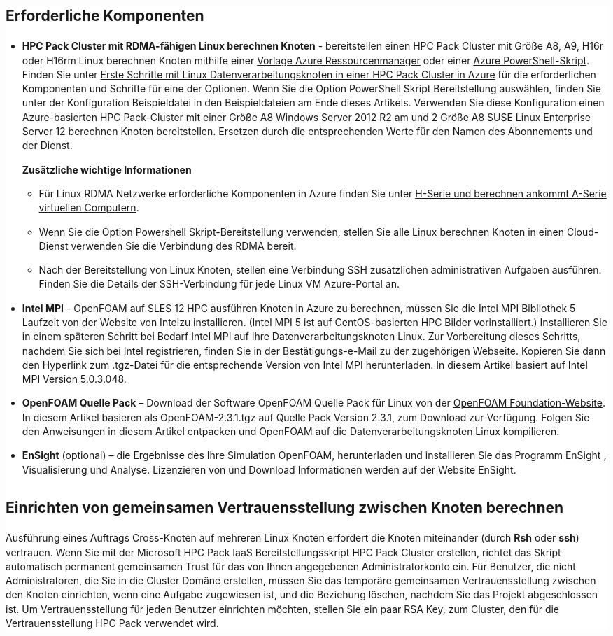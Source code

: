 ## <a name="prerequisites"></a>Erforderliche Komponenten

*   **HPC Pack Cluster mit RDMA-fähigen Linux berechnen Knoten** - bereitstellen einen HPC Pack Cluster mit Größe A8, A9, H16r oder H16rm Linux berechnen Knoten mithilfe einer [Vorlage Azure Ressourcenmanager](https://azure.microsoft.com/marketplace/partners/microsofthpc/newclusterlinuxcn/) oder einer [Azure PowerShell-Skript](virtual-machines-linux-classic-hpcpack-cluster-powershell-script.md). Finden Sie unter [Erste Schritte mit Linux Datenverarbeitungsknoten in einer HPC Pack Cluster in Azure](virtual-machines-linux-classic-hpcpack-cluster.md) für die erforderlichen Komponenten und Schritte für eine der Optionen. Wenn Sie die Option PowerShell Skript Bereitstellung auswählen, finden Sie unter der Konfiguration Beispieldatei in den Beispieldateien am Ende dieses Artikels. Verwenden Sie diese Konfiguration einen Azure-basierten HPC Pack-Cluster mit einer Größe A8 Windows Server 2012 R2 am und 2 Größe A8 SUSE Linux Enterprise Server 12 berechnen Knoten bereitstellen. Ersetzen durch die entsprechenden Werte für den Namen des Abonnements und der Dienst. 

    **Zusätzliche wichtige Informationen**

    *   Für Linux RDMA Netzwerke erforderliche Komponenten in Azure finden Sie unter [H-Serie und berechnen ankommt A-Serie virtuellen Computern](virtual-machines-windows-a8-a9-a10-a11-specs.md).

    *   Wenn Sie die Option Powershell Skript-Bereitstellung verwenden, stellen Sie alle Linux berechnen Knoten in einen Cloud-Dienst verwenden Sie die Verbindung des RDMA bereit.

    *   Nach der Bereitstellung von Linux Knoten, stellen eine Verbindung SSH zusätzlichen administrativen Aufgaben ausführen. Finden Sie die Details der SSH-Verbindung für jede Linux VM Azure-Portal an.  
        
*   **Intel MPI** - OpenFOAM auf SLES 12 HPC ausführen Knoten in Azure zu berechnen, müssen Sie die Intel MPI Bibliothek 5 Laufzeit von der [Website von Intel](https://software.intel.com/en-us/intel-mpi-library/)zu installieren. (Intel MPI 5 ist auf CentOS-basierten HPC Bilder vorinstalliert.)  Installieren Sie in einem späteren Schritt bei Bedarf Intel MPI auf Ihre Datenverarbeitungsknoten Linux. Zur Vorbereitung dieses Schritts, nachdem Sie sich bei Intel registrieren, finden Sie in der Bestätigungs-e-Mail zu der zugehörigen Webseite. Kopieren Sie dann den Hyperlink zum .tgz-Datei für die entsprechende Version von Intel MPI herunterladen. In diesem Artikel basiert auf Intel MPI Version 5.0.3.048.

*   **OpenFOAM Quelle Pack** – Download der Software OpenFOAM Quelle Pack für Linux von der [OpenFOAM Foundation-Website](http://openfoam.org/download/2-3-1-source/). In diesem Artikel basieren als OpenFOAM-2.3.1.tgz auf Quelle Pack Version 2.3.1, zum Download zur Verfügung. Folgen Sie den Anweisungen in diesem Artikel entpacken und OpenFOAM auf die Datenverarbeitungsknoten Linux kompilieren.

*   **EnSight** (optional) – die Ergebnisse des Ihre Simulation OpenFOAM, herunterladen und installieren Sie das Programm [EnSight](https://www.ceisoftware.com/download/) , Visualisierung und Analyse. Lizenzieren von und Download Informationen werden auf der Website EnSight.


## <a name="set-up-mutual-trust-between-compute-nodes"></a>Einrichten von gemeinsamen Vertrauensstellung zwischen Knoten berechnen

Ausführung eines Auftrags Cross-Knoten auf mehreren Linux Knoten erfordert die Knoten miteinander (durch **Rsh** oder **ssh**) vertrauen. Wenn Sie mit der Microsoft HPC Pack IaaS Bereitstellungsskript HPC Pack Cluster erstellen, richtet das Skript automatisch permanent gemeinsamen Trust für das von Ihnen angegebenen Administratorkonto ein. Für Benutzer, die nicht Administratoren, die Sie in die Cluster Domäne erstellen, müssen Sie das temporäre gemeinsamen Vertrauensstellung zwischen den Knoten einrichten, wenn eine Aufgabe zugewiesen ist, und die Beziehung löschen, nachdem Sie das Projekt abgeschlossen ist. Um Vertrauensstellung für jeden Benutzer einrichten möchten, stellen Sie ein paar RSA Key, zum Cluster, den für die Vertrauensstellung HPC Pack verwendet wird.
